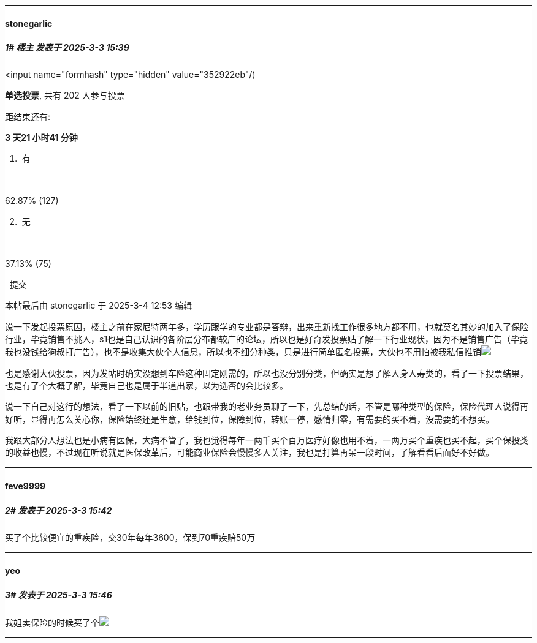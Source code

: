 ﻿
*****

####  stonegarlic  
##### 1#       楼主       发表于 2025-3-3 15:39

<input name="formhash" type="hidden" value="352922eb"/)

<strong>单选投票</strong>, 共有 202 人参与投票

距结束还有:

<strong>

3 天21 小时41 分钟

</strong>

1.  有

 

62.87% (127)

2.  无

 

37.13% (75)

 
提交

 本帖最后由 stonegarlic 于 2025-3-4 12:53 编辑 

说一下发起投票原因，楼主之前在家尼特两年多，学历跟学的专业都是答辩，出来重新找工作很多地方都不用，也就莫名其妙的加入了保险行业，毕竟销售不挑人，s1也是自己认识的各阶层分布都较广的论坛，所以也是好奇发投票贴了解一下行业现状，因为不是销售广告（毕竟我也没钱给狗叔打广告），也不是收集大伙个人信息，所以也不细分种类，只是进行简单匿名投票，大伙也不用怕被我私信推销<img src="https://static.saraba1st.com/image/smiley/face2017/044.png" referrerpolicy="no-referrer">

也是感谢大伙投票，因为发帖时确实没想到车险这种固定刚需的，所以也没分别分类，但确实是想了解人身人寿类的，看了一下投票结果，也是有了个大概了解，毕竟自己也是属于半道出家，以为选否的会比较多。

说一下自己对这行的想法，看了一下以前的旧贴，也跟带我的老业务员聊了一下，先总结的话，不管是哪种类型的保险，保险代理人说得再好听，显得再怎么关心你，保险始终还是生意，给钱到位，保障到位，转账一停，感情归零，有需要的买不着，没需要的不想买。

我跟大部分人想法也是小病有医保，大病不管了，我也觉得每年一两千买个百万医疗好像也用不着，一两万买个重疾也买不起，买个保投类的收益也慢，不过现在听说就是医保改革后，可能商业保险会慢慢多人关注，我也是打算再呆一段时间，了解看看后面好不好做。

*****

####  feve9999  
##### 2#       发表于 2025-3-3 15:42

买了个比较便宜的重疾险，交30年每年3600，保到70重疾赔50万

*****

####  yeo  
##### 3#       发表于 2025-3-3 15:46

我姐卖保险的时候买了个<img src="https://static.saraba1st.com/image/smiley/face2017/037.png" referrerpolicy="no-referrer">

*****
